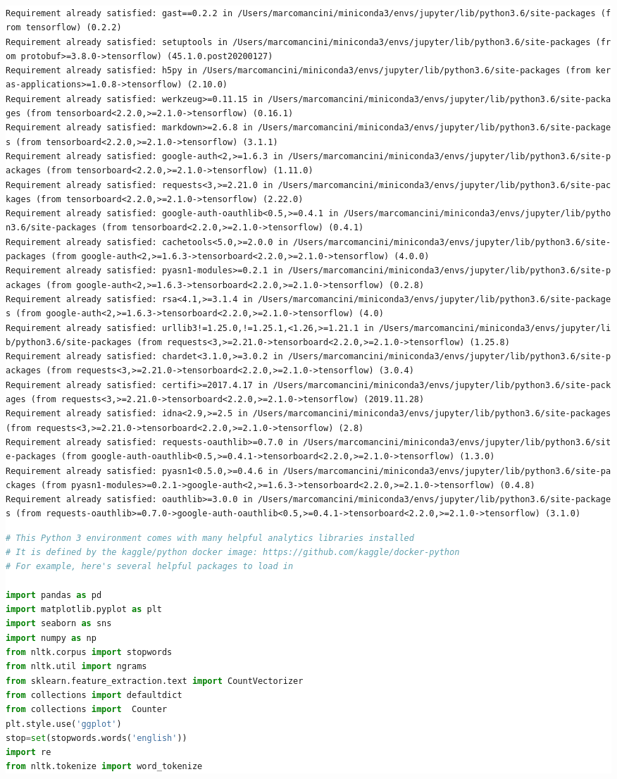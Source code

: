     Requirement already satisfied: gast==0.2.2 in /Users/marcomancini/miniconda3/envs/jupyter/lib/python3.6/site-packages (from tensorflow) (0.2.2)
    Requirement already satisfied: setuptools in /Users/marcomancini/miniconda3/envs/jupyter/lib/python3.6/site-packages (from protobuf>=3.8.0->tensorflow) (45.1.0.post20200127)
    Requirement already satisfied: h5py in /Users/marcomancini/miniconda3/envs/jupyter/lib/python3.6/site-packages (from keras-applications>=1.0.8->tensorflow) (2.10.0)
    Requirement already satisfied: werkzeug>=0.11.15 in /Users/marcomancini/miniconda3/envs/jupyter/lib/python3.6/site-packages (from tensorboard<2.2.0,>=2.1.0->tensorflow) (0.16.1)
    Requirement already satisfied: markdown>=2.6.8 in /Users/marcomancini/miniconda3/envs/jupyter/lib/python3.6/site-packages (from tensorboard<2.2.0,>=2.1.0->tensorflow) (3.1.1)
    Requirement already satisfied: google-auth<2,>=1.6.3 in /Users/marcomancini/miniconda3/envs/jupyter/lib/python3.6/site-packages (from tensorboard<2.2.0,>=2.1.0->tensorflow) (1.11.0)
    Requirement already satisfied: requests<3,>=2.21.0 in /Users/marcomancini/miniconda3/envs/jupyter/lib/python3.6/site-packages (from tensorboard<2.2.0,>=2.1.0->tensorflow) (2.22.0)
    Requirement already satisfied: google-auth-oauthlib<0.5,>=0.4.1 in /Users/marcomancini/miniconda3/envs/jupyter/lib/python3.6/site-packages (from tensorboard<2.2.0,>=2.1.0->tensorflow) (0.4.1)
    Requirement already satisfied: cachetools<5.0,>=2.0.0 in /Users/marcomancini/miniconda3/envs/jupyter/lib/python3.6/site-packages (from google-auth<2,>=1.6.3->tensorboard<2.2.0,>=2.1.0->tensorflow) (4.0.0)
    Requirement already satisfied: pyasn1-modules>=0.2.1 in /Users/marcomancini/miniconda3/envs/jupyter/lib/python3.6/site-packages (from google-auth<2,>=1.6.3->tensorboard<2.2.0,>=2.1.0->tensorflow) (0.2.8)
    Requirement already satisfied: rsa<4.1,>=3.1.4 in /Users/marcomancini/miniconda3/envs/jupyter/lib/python3.6/site-packages (from google-auth<2,>=1.6.3->tensorboard<2.2.0,>=2.1.0->tensorflow) (4.0)
    Requirement already satisfied: urllib3!=1.25.0,!=1.25.1,<1.26,>=1.21.1 in /Users/marcomancini/miniconda3/envs/jupyter/lib/python3.6/site-packages (from requests<3,>=2.21.0->tensorboard<2.2.0,>=2.1.0->tensorflow) (1.25.8)
    Requirement already satisfied: chardet<3.1.0,>=3.0.2 in /Users/marcomancini/miniconda3/envs/jupyter/lib/python3.6/site-packages (from requests<3,>=2.21.0->tensorboard<2.2.0,>=2.1.0->tensorflow) (3.0.4)
    Requirement already satisfied: certifi>=2017.4.17 in /Users/marcomancini/miniconda3/envs/jupyter/lib/python3.6/site-packages (from requests<3,>=2.21.0->tensorboard<2.2.0,>=2.1.0->tensorflow) (2019.11.28)
    Requirement already satisfied: idna<2.9,>=2.5 in /Users/marcomancini/miniconda3/envs/jupyter/lib/python3.6/site-packages (from requests<3,>=2.21.0->tensorboard<2.2.0,>=2.1.0->tensorflow) (2.8)
    Requirement already satisfied: requests-oauthlib>=0.7.0 in /Users/marcomancini/miniconda3/envs/jupyter/lib/python3.6/site-packages (from google-auth-oauthlib<0.5,>=0.4.1->tensorboard<2.2.0,>=2.1.0->tensorflow) (1.3.0)
    Requirement already satisfied: pyasn1<0.5.0,>=0.4.6 in /Users/marcomancini/miniconda3/envs/jupyter/lib/python3.6/site-packages (from pyasn1-modules>=0.2.1->google-auth<2,>=1.6.3->tensorboard<2.2.0,>=2.1.0->tensorflow) (0.4.8)
    Requirement already satisfied: oauthlib>=3.0.0 in /Users/marcomancini/miniconda3/envs/jupyter/lib/python3.6/site-packages (from requests-oauthlib>=0.7.0->google-auth-oauthlib<0.5,>=0.4.1->tensorboard<2.2.0,>=2.1.0->tensorflow) (3.1.0)



```python
# This Python 3 environment comes with many helpful analytics libraries installed
# It is defined by the kaggle/python docker image: https://github.com/kaggle/docker-python
# For example, here's several helpful packages to load in 

import pandas as pd
import matplotlib.pyplot as plt
import seaborn as sns
import numpy as np
from nltk.corpus import stopwords
from nltk.util import ngrams
from sklearn.feature_extraction.text import CountVectorizer
from collections import defaultdict
from collections import  Counter
plt.style.use('ggplot')
stop=set(stopwords.words('english'))
import re
from nltk.tokenize import word_tokenize
```